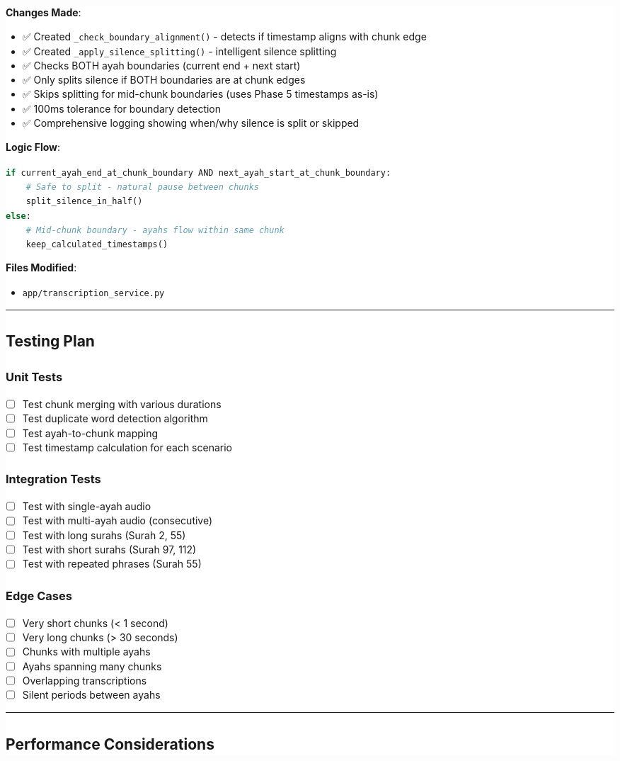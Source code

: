 **Changes Made**:
- ✅ Created `_check_boundary_alignment()` - detects if timestamp aligns with chunk edge
- ✅ Created `_apply_silence_splitting()` - intelligent silence splitting
- ✅ Checks BOTH ayah boundaries (current end + next start)
- ✅ Only splits silence if BOTH boundaries are at chunk edges
- ✅ Skips splitting for mid-chunk boundaries (uses Phase 5 timestamps as-is)
- ✅ 100ms tolerance for boundary detection
- ✅ Comprehensive logging showing when/why silence is split or skipped

**Logic Flow**:
```python
if current_ayah_end_at_chunk_boundary AND next_ayah_start_at_chunk_boundary:
    # Safe to split - natural pause between chunks
    split_silence_in_half()
else:
    # Mid-chunk boundary - ayahs flow within same chunk
    keep_calculated_timestamps()
```

**Files Modified**:
- `app/transcription_service.py`

---

## Testing Plan

### Unit Tests
- [ ] Test chunk merging with various durations
- [ ] Test duplicate word detection algorithm
- [ ] Test ayah-to-chunk mapping
- [ ] Test timestamp calculation for each scenario

### Integration Tests
- [ ] Test with single-ayah audio
- [ ] Test with multi-ayah audio (consecutive)
- [ ] Test with long surahs (Surah 2, 55)
- [ ] Test with short surahs (Surah 97, 112)
- [ ] Test with repeated phrases (Surah 55)

### Edge Cases
- [ ] Very short chunks (< 1 second)
- [ ] Very long chunks (> 30 seconds)
- [ ] Chunks with multiple ayahs
- [ ] Ayahs spanning many chunks
- [ ] Overlapping transcriptions
- [ ] Silent periods between ayahs

---

## Performance Considerations
